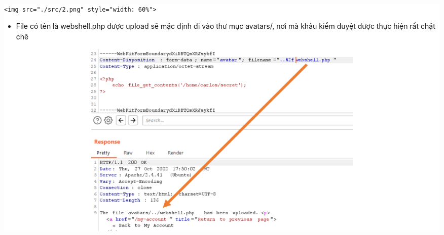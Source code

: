    <img src="./src/2.png" style="width: 60%">
</div>

* File có tên là webshell.php được upload sẽ mặc định đi vào thư mục avatars/, nơi mà khâu kiểm duyệt được thực hiện rất chặt chẽ
<div style="display:flex; justify-content: center;">
    <img src="./src/3.png" style="width: 60%">
</div>
